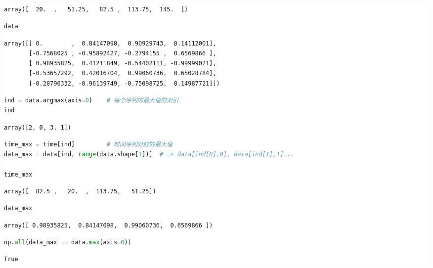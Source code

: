 


    array([  20.  ,   51.25,   82.5 ,  113.75,  145.  ])




```python
data
```




    array([[ 0.        ,  0.84147098,  0.90929743,  0.14112001],
           [-0.7568025 , -0.95892427, -0.2794155 ,  0.6569866 ],
           [ 0.98935825,  0.41211849, -0.54402111, -0.99999021],
           [-0.53657292,  0.42016704,  0.99060736,  0.65028784],
           [-0.28790332, -0.96139749, -0.75098725,  0.14987721]])




```python
ind = data.argmax(axis=0)    # 每个序列的最大值的索引
ind
```




    array([2, 0, 3, 1])




```python
time_max = time[ind]         # 时间序列对应的最大值
data_max = data[ind, range(data.shape[1])]  # => data[ind[0],0], data[ind[1],1]...

time_max
```




    array([  82.5 ,   20.  ,  113.75,   51.25])




```python
data_max
```




    array([ 0.98935825,  0.84147098,  0.99060736,  0.6569866 ])




```python
np.all(data_max == data.max(axis=0))
```




    True
